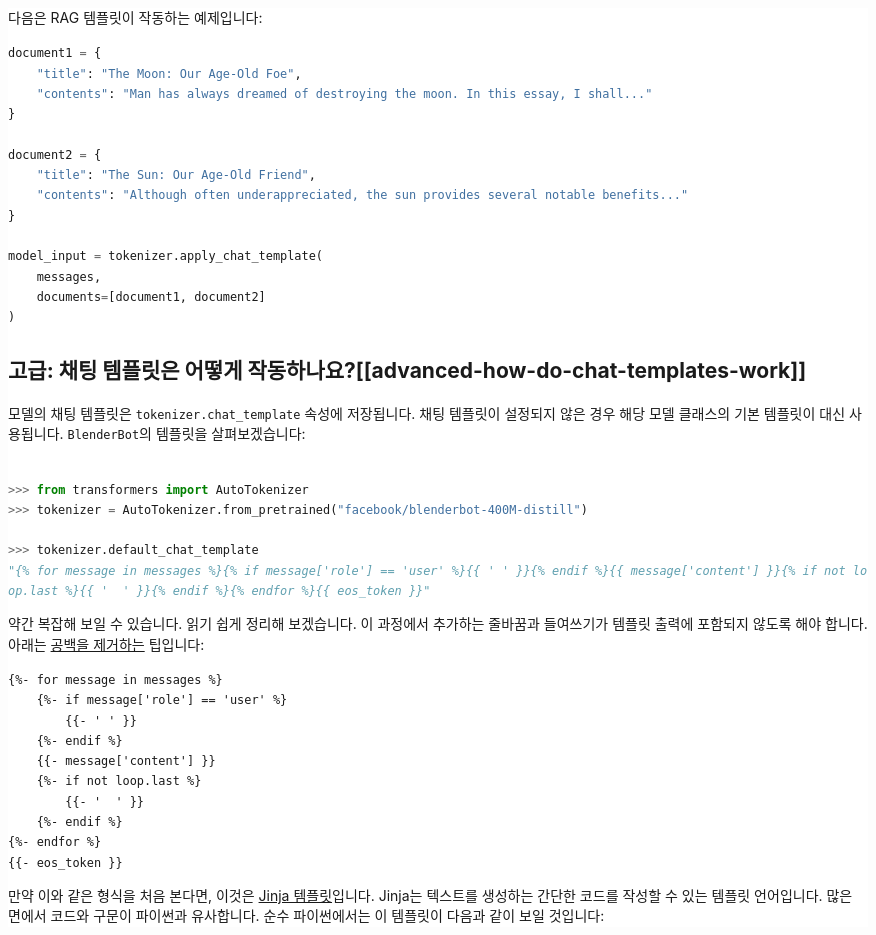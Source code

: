 
다음은 RAG 템플릿이 작동하는 예제입니다:


```python
document1 = {
    "title": "The Moon: Our Age-Old Foe",
    "contents": "Man has always dreamed of destroying the moon. In this essay, I shall..."
}

document2 = {
    "title": "The Sun: Our Age-Old Friend",
    "contents": "Although often underappreciated, the sun provides several notable benefits..."
}

model_input = tokenizer.apply_chat_template(
    messages,
    documents=[document1, document2]
)
```

## 고급: 채팅 템플릿은 어떻게 작동하나요?[[advanced-how-do-chat-templates-work]]

모델의 채팅 템플릿은 `tokenizer.chat_template` 속성에 저장됩니다. 채팅 템플릿이 설정되지 않은 경우 해당 모델 클래스의 기본 템플릿이 대신 사용됩니다. `BlenderBot`의 템플릿을 살펴보겠습니다:

```python

>>> from transformers import AutoTokenizer
>>> tokenizer = AutoTokenizer.from_pretrained("facebook/blenderbot-400M-distill")

>>> tokenizer.default_chat_template
"{% for message in messages %}{% if message['role'] == 'user' %}{{ ' ' }}{% endif %}{{ message['content'] }}{% if not loop.last %}{{ '  ' }}{% endif %}{% endfor %}{{ eos_token }}"
```

약간 복잡해 보일 수 있습니다. 읽기 쉽게 정리해 보겠습니다. 이 과정에서 추가하는 줄바꿈과 들여쓰기가 템플릿 출력에 포함되지 않도록 해야 합니다. 아래는 [공백을 제거하는](#trimming-whitespace) 팁입니다:

```
{%- for message in messages %}
    {%- if message['role'] == 'user' %}
        {{- ' ' }}
    {%- endif %}
    {{- message['content'] }}
    {%- if not loop.last %}
        {{- '  ' }}
    {%- endif %}
{%- endfor %}
{{- eos_token }}
```

만약 이와 같은 형식을 처음 본다면, 이것은 [Jinja 템플릿](https://jinja.palletsprojects.com/en/3.1.x/templates/)입니다.
Jinja는 텍스트를 생성하는 간단한 코드를 작성할 수 있는 템플릿 언어입니다. 많은 면에서 코드와 구문이 파이썬과 유사합니다. 순수 파이썬에서는 이 템플릿이 다음과 같이 보일 것입니다:
